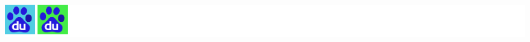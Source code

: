 <img src="./images/logo-icons-colorized-background-03/baidu.jpg" width="50px"/> <img src="./images/logo-icons-colorized-background-04/baidu.jpg" width="50px"/>